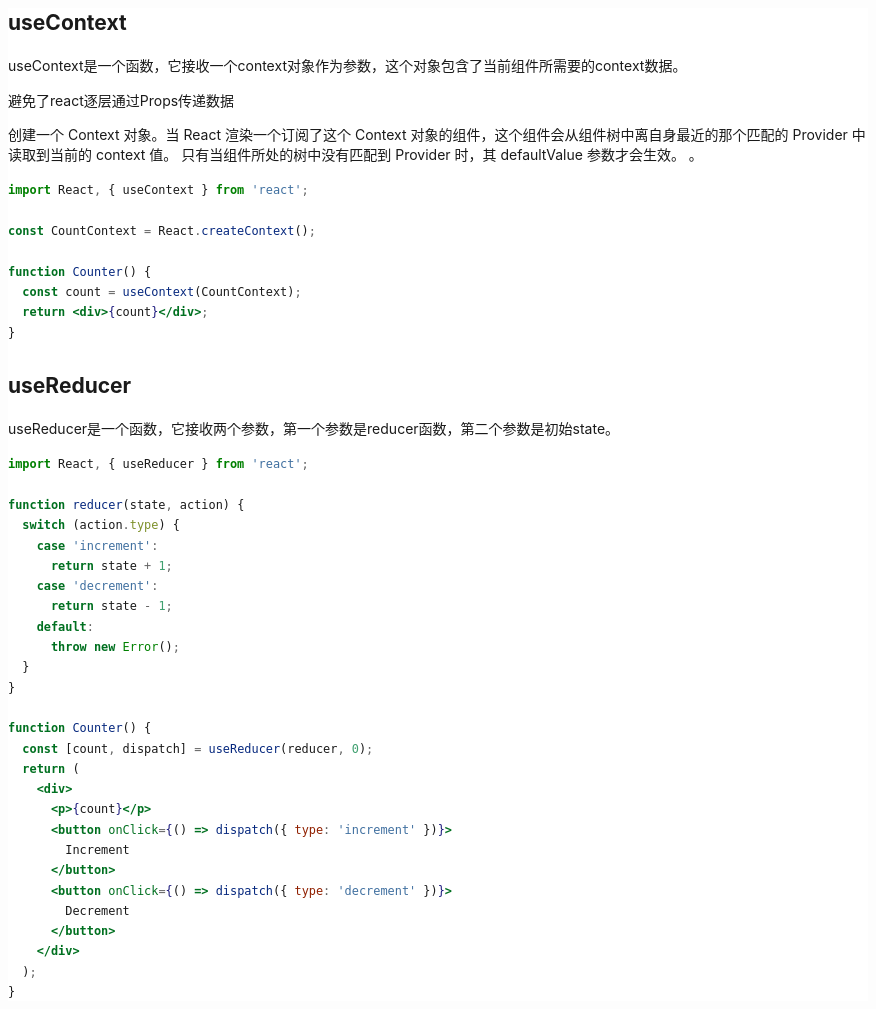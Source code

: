 ## useContext

useContext是一个函数，它接收一个context对象作为参数，这个对象包含了当前组件所需要的context数据。

避免了react逐层通过Props传递数据

创建一个 Context 对象。当 React 渲染一个订阅了这个 Context 对象的组件，这个组件会从组件树中离自身最近的那个匹配的 Provider 中读取到当前的 context 值。
只有当组件所处的树中没有匹配到 Provider 时，其 defaultValue 参数才会生效。
。

```jsx
import React, { useContext } from 'react';

const CountContext = React.createContext();

function Counter() {
  const count = useContext(CountContext);
  return <div>{count}</div>;
}
```

## useReducer

useReducer是一个函数，它接收两个参数，第一个参数是reducer函数，第二个参数是初始state。

```jsx
import React, { useReducer } from 'react';

function reducer(state, action) {
  switch (action.type) {
    case 'increment':
      return state + 1;
    case 'decrement':
      return state - 1;
    default:
      throw new Error();
  }
}

function Counter() {
  const [count, dispatch] = useReducer(reducer, 0);
  return (
    <div>
      <p>{count}</p>
      <button onClick={() => dispatch({ type: 'increment' })}>
        Increment
      </button>
      <button onClick={() => dispatch({ type: 'decrement' })}>
        Decrement
      </button>
    </div>
  );
}
```
